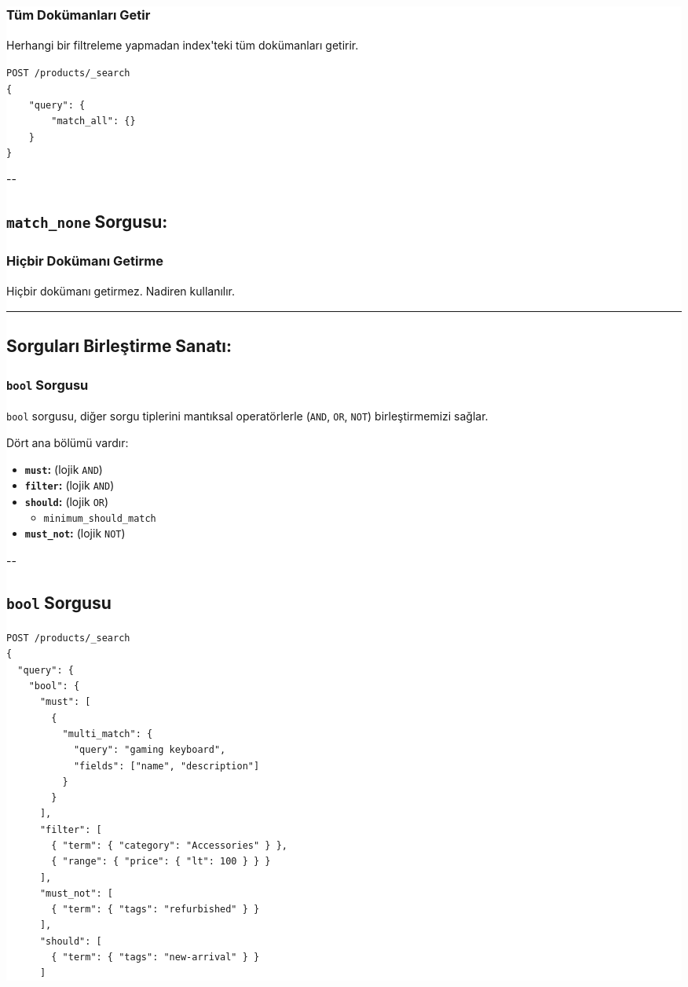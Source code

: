 ### Tüm Dokümanları Getir

Herhangi bir filtreleme yapmadan index'teki tüm dokümanları getirir.

```http
POST /products/_search
{
    "query": {
        "match_all": {}
    }
}
```

--

## `match_none` Sorgusu: 

### Hiçbir Dokümanı Getirme

Hiçbir dokümanı getirmez. Nadiren kullanılır.

---

## Sorguları Birleştirme Sanatı: 

### `bool` Sorgusu

`bool` sorgusu, diğer sorgu tiplerini mantıksal operatörlerle (`AND`, `OR`, `NOT`) birleştirmemizi sağlar.

Dört ana bölümü vardır:

* **`must`:** (lojik `AND`)
* **`filter`:** (lojik `AND`)
* **`should`:** (lojik `OR`)
  * `minimum_should_match`
* **`must_not`:** (lojik `NOT`)

--

## `bool` Sorgusu

```http
POST /products/_search
{
  "query": {
    "bool": {
      "must": [
        {
          "multi_match": {
            "query": "gaming keyboard",
            "fields": ["name", "description"]
          }
        }
      ],
      "filter": [
        { "term": { "category": "Accessories" } },
        { "range": { "price": { "lt": 100 } } }
      ],
      "must_not": [
        { "term": { "tags": "refurbished" } }
      ],
      "should": [
        { "term": { "tags": "new-arrival" } }
      ]
```